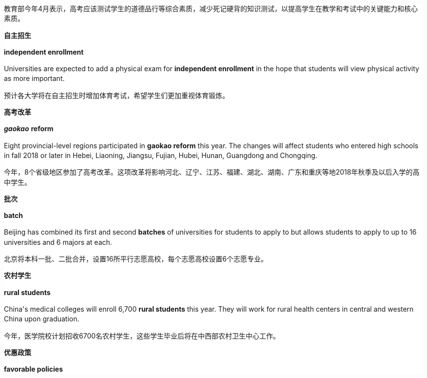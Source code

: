 教育部今年4月表示，高考应该测试学生的道德品行等综合素质，减少死记硬背的知识测试，以提高学生在教学和考试中的关键能力和核心素质。





**自主招生**

**independent enrollment**



Universities are expected to add a physical exam for **independent enrollment** in the hope that students will view physical activity as more important. 

预计各大学将在自主招生时增加体育考试，希望学生们更加重视体育锻炼。





**高考改革**

***gaokao*** **reform**



Eight provincial-level regions participated in **gaokao reform** this year. The changes will affect students who entered high schools in fall 2018 or later in Hebei, Liaoning, Jiangsu, Fujian, Hubei, Hunan, Guangdong and Chongqing.

今年，8个省级地区参加了高考改革。这项改革将影响河北、辽宁、江苏、福建、湖北、湖南、广东和重庆等地2018年秋季及以后入学的高中学生。





**批次**

**batch**



Beijing has combined its first and second **batches** of universities for students to apply to but allows students to apply to up to 16 universities and 6 majors at each.

北京将本科一批、二批合并，设置16所平行志愿高校，每个志愿高校设置6个志愿专业。





**农村学生**

**rural students**



China's medical colleges will enroll 6,700 **rural students** this year. They will work for rural health centers in central and western China upon graduation.

今年，医学院校计划招收6700名农村学生，这些学生毕业后将在中西部农村卫生中心工作。





**优惠政策**

**favorable policies**


